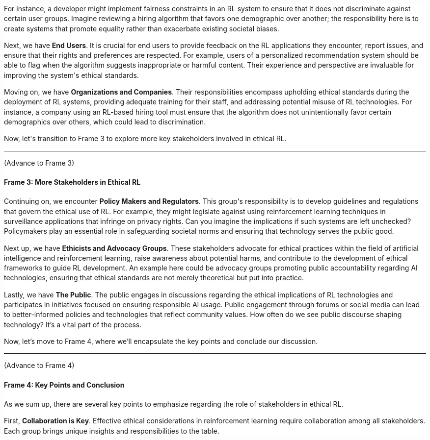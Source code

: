 For instance, a developer might implement fairness constraints in an RL system to ensure that it does not discriminate against certain user groups. Imagine reviewing a hiring algorithm that favors one demographic over another; the responsibility here is to create systems that promote equality rather than exacerbate existing societal biases.

Next, we have **End Users**. It is crucial for end users to provide feedback on the RL applications they encounter, report issues, and ensure that their rights and preferences are respected. For example, users of a personalized recommendation system should be able to flag when the algorithm suggests inappropriate or harmful content. Their experience and perspective are invaluable for improving the system's ethical standards.

Moving on, we have **Organizations and Companies**. Their responsibilities encompass upholding ethical standards during the deployment of RL systems, providing adequate training for their staff, and addressing potential misuse of RL technologies. For instance, a company using an RL-based hiring tool must ensure that the algorithm does not unintentionally favor certain demographics over others, which could lead to discrimination.

Now, let's transition to Frame 3 to explore more key stakeholders involved in ethical RL.

---

(Advance to Frame 3)

#### **Frame 3: More Stakeholders in Ethical RL**

Continuing on, we encounter **Policy Makers and Regulators**. This group's responsibility is to develop guidelines and regulations that govern the ethical use of RL. For example, they might legislate against using reinforcement learning techniques in surveillance applications that infringe on privacy rights. Can you imagine the implications if such systems are left unchecked? Policymakers play an essential role in safeguarding societal norms and ensuring that technology serves the public good.

Next up, we have **Ethicists and Advocacy Groups**. These stakeholders advocate for ethical practices within the field of artificial intelligence and reinforcement learning, raise awareness about potential harms, and contribute to the development of ethical frameworks to guide RL development. An example here could be advocacy groups promoting public accountability regarding AI technologies, ensuring that ethical standards are not merely theoretical but put into practice.

Lastly, we have **The Public**. The public engages in discussions regarding the ethical implications of RL technologies and participates in initiatives focused on ensuring responsible AI usage. Public engagement through forums or social media can lead to better-informed policies and technologies that reflect community values. How often do we see public discourse shaping technology? It’s a vital part of the process.

Now, let’s move to Frame 4, where we’ll encapsulate the key points and conclude our discussion.

---

(Advance to Frame 4)

#### **Frame 4: Key Points and Conclusion**

As we sum up, there are several key points to emphasize regarding the role of stakeholders in ethical RL. 

First, **Collaboration is Key**. Effective ethical considerations in reinforcement learning require collaboration among all stakeholders. Each group brings unique insights and responsibilities to the table. 
